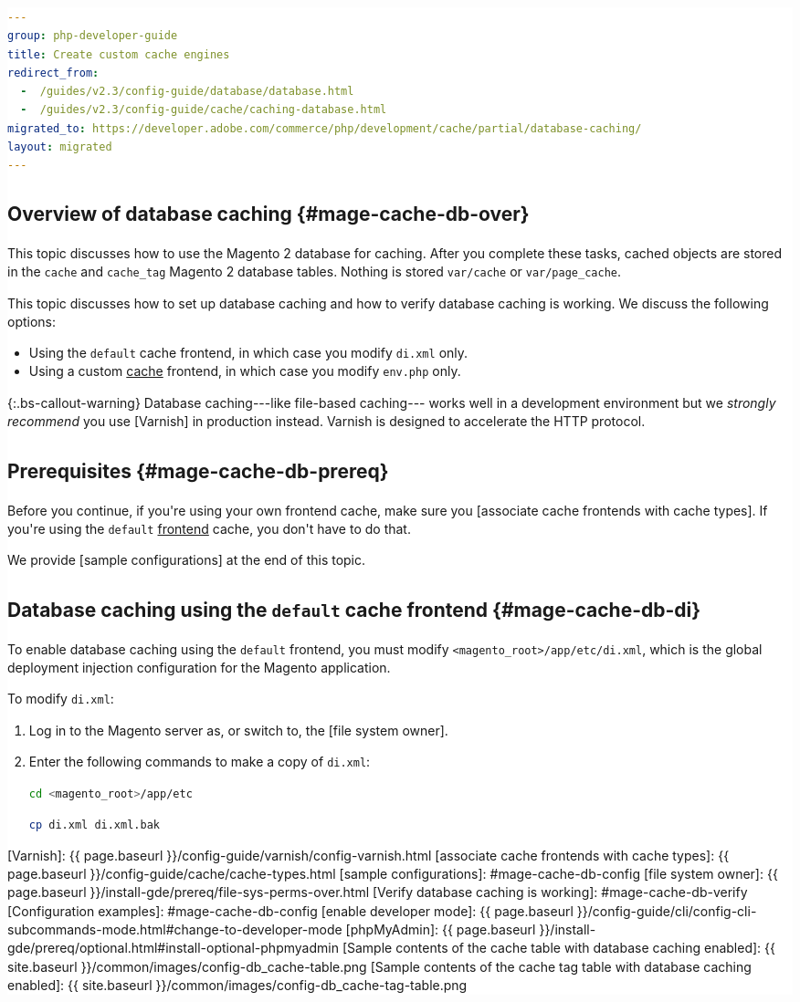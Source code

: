 ```yaml
---
group: php-developer-guide
title: Create custom cache engines
redirect_from:
  -  /guides/v2.3/config-guide/database/database.html
  -  /guides/v2.3/config-guide/cache/caching-database.html
migrated_to: https://developer.adobe.com/commerce/php/development/cache/partial/database-caching/
layout: migrated
---
```


## Overview of database caching {#mage-cache-db-over}

This topic discusses how to use the Magento 2 database for caching. After you complete these tasks, cached objects are stored in the `cache` and `cache_tag` Magento 2 database tables. Nothing is stored `var/cache` or `var/page_cache`.

This topic discusses how to set up database caching and how to verify database caching is working. We discuss the following options:

*  Using the `default` cache frontend, in which case you modify `di.xml` only.
*  Using a custom [cache](https://glossary.magento.com/cache) frontend, in which case you modify `env.php` only.

{:.bs-callout-warning}
Database caching---like file-based caching--- works well in a development environment but we _strongly recommend_ you use [Varnish] in production instead.
Varnish is designed to accelerate the HTTP protocol.

## Prerequisites {#mage-cache-db-prereq}

Before you continue, if you're using your own frontend cache, make sure you [associate cache frontends with cache types]. If you're using the `default` [frontend](https://glossary.magento.com/frontend) cache, you don't have to do that.

We provide [sample configurations] at the end of this topic.

## Database caching using the `default` cache frontend {#mage-cache-db-di}

To enable database caching using the `default` frontend, you must modify `<magento_root>/app/etc/di.xml`, which is the global deployment injection configuration for the Magento application.

To modify `di.xml`:

1. Log in to the Magento server as, or switch to, the [file system owner].
1. Enter the following commands to make a copy of `di.xml`:

   ```bash
   cd <magento_root>/app/etc
   ```

   ```bash
   cp di.xml di.xml.bak
   ```


[Varnish]: {{ page.baseurl }}/config-guide/varnish/config-varnish.html
[associate cache frontends with cache types]: {{ page.baseurl }}/config-guide/cache/cache-types.html
[sample configurations]: #mage-cache-db-config
[file system owner]: {{ page.baseurl }}/install-gde/prereq/file-sys-perms-over.html
[Verify database caching is working]: #mage-cache-db-verify
[Configuration examples]: #mage-cache-db-config
[enable developer mode]: {{ page.baseurl }}/config-guide/cli/config-cli-subcommands-mode.html#change-to-developer-mode
[phpMyAdmin]: {{ page.baseurl }}/install-gde/prereq/optional.html#install-optional-phpmyadmin
[Sample contents of the cache table with database caching enabled]: {{ site.baseurl }}/common/images/config-db_cache-table.png
[Sample contents of the cache tag table with database caching enabled]: {{ site.baseurl }}/common/images/config-db_cache-tag-table.png